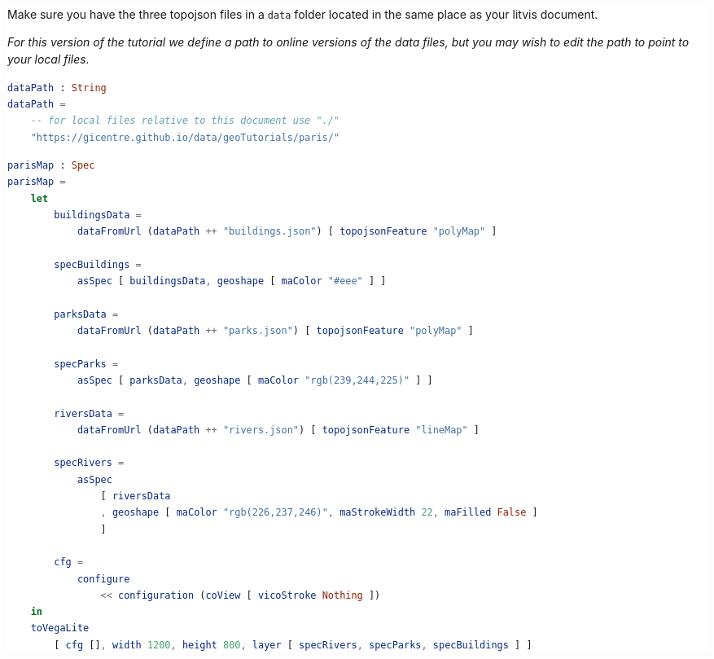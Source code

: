 Make sure you have the three topojson files in a `data` folder located in the same place as your litvis document.

_For this version of the tutorial we define a path to online versions of the data files, but you may wish to edit the path to point to your local files._

```elm {l}
dataPath : String
dataPath =
    -- for local files relative to this document use "./"
    "https://gicentre.github.io/data/geoTutorials/paris/"
```

```elm {l}
parisMap : Spec
parisMap =
    let
        buildingsData =
            dataFromUrl (dataPath ++ "buildings.json") [ topojsonFeature "polyMap" ]

        specBuildings =
            asSpec [ buildingsData, geoshape [ maColor "#eee" ] ]

        parksData =
            dataFromUrl (dataPath ++ "parks.json") [ topojsonFeature "polyMap" ]

        specParks =
            asSpec [ parksData, geoshape [ maColor "rgb(239,244,225)" ] ]

        riversData =
            dataFromUrl (dataPath ++ "rivers.json") [ topojsonFeature "lineMap" ]

        specRivers =
            asSpec
                [ riversData
                , geoshape [ maColor "rgb(226,237,246)", maStrokeWidth 22, maFilled False ]
                ]

        cfg =
            configure
                << configuration (coView [ vicoStroke Nothing ])
    in
    toVegaLite
        [ cfg [], width 1200, height 800, layer [ specRivers, specParks, specBuildings ] ]
```
